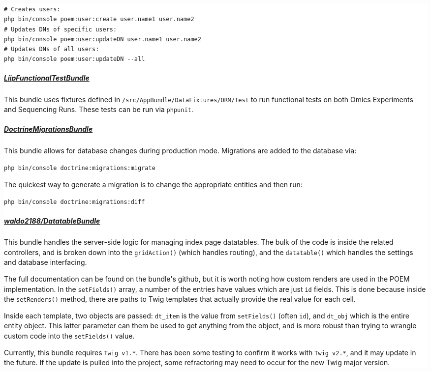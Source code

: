 ```
# Creates users:
php bin/console poem:user:create user.name1 user.name2
# Updates DNs of specific users:
php bin/console poem:user:updateDN user.name1 user.name2
# Updates DNs of all users:
php bin/console poem:user:updateDN --all
```

##### [LiipFunctionalTestBundle](https://github.com/liip/LiipFunctionalTestBundle)

This bundle uses fixtures defined in `/src/AppBundle/DataFixtures/ORM/Test` to run functional tests on both
Omics Experiments and Sequencing Runs. These tests can be run via `phpunit`.

##### [DoctrineMigrationsBundle](https://symfony.com/doc/current/bundles/DoctrineMigrationsBundle/index.html)

This bundle allows for database changes during production mode. Migrations are added to the database via:

```
php bin/console doctrine:migrations:migrate
```
The quickest way to generate a migration is to change the appropriate entities and then run:
```
php bin/console doctrine:migrations:diff
```

##### [waldo2188/DatatableBundle](https://github.com/waldo2188/DatatableBundle)

This bundle handles the server-side logic for managing index page datatables. The bulk of the code is inside the related
controllers, and is broken down into the `gridAction()` (which handles routing), and the `datatable()` which handles the 
settings and database interfacing. 

The full documentation can be found on the bundle's github, but it is worth noting how custom renders are used in the POEM
implementation. In the `setFields()` array, a number of the entries have values which are just `id` fields. This is done
because inside the `setRenders()` method, there are paths to Twig templates that actually provide the real value for each 
cell. 

Inside each template, two objects are passed: `dt_item` is the value from `setFields()` (often `id`), and `dt_obj` which is 
the entire entity object. This latter parameter can them be used to get anything from the object, and is more robust than
trying to wrangle custom code into the `setFields()` value. 

Currently, this bundle requires `Twig v1.*`. There has been some testing to confirm it works with `Twig v2.*`, and it may
update in the future. If the update is pulled into the project, some refractoring may need to occur for the new Twig major 
version.
